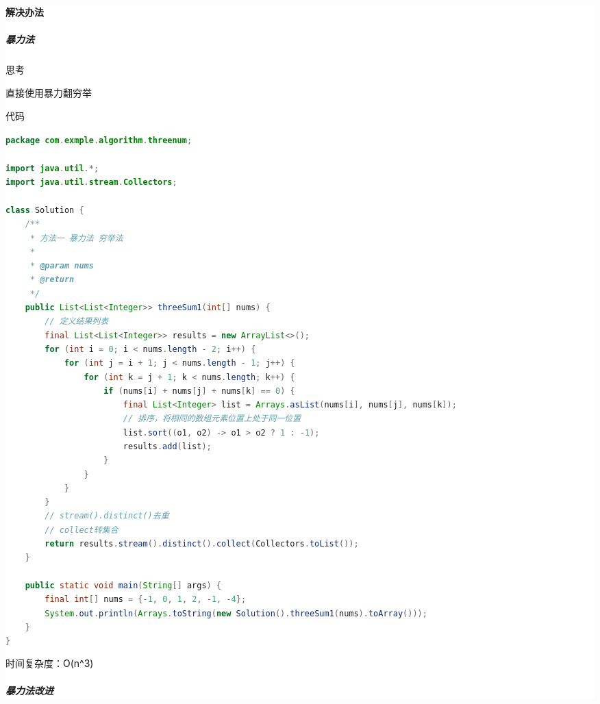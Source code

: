 #### 解决办法

##### 暴力法

思考

直接使用暴力翻穷举

代码

```java
package com.exmple.algorithm.threenum;

import java.util.*;
import java.util.stream.Collectors;

class Solution {
    /**
     * 方法一 暴力法 穷举法
     *
     * @param nums
     * @return
     */
    public List<List<Integer>> threeSum1(int[] nums) {
        // 定义结果列表
        final List<List<Integer>> results = new ArrayList<>();
        for (int i = 0; i < nums.length - 2; i++) {
            for (int j = i + 1; j < nums.length - 1; j++) {
                for (int k = j + 1; k < nums.length; k++) {
                    if (nums[i] + nums[j] + nums[k] == 0) {
                        final List<Integer> list = Arrays.asList(nums[i], nums[j], nums[k]);
                      	// 排序，将相同的数组元素位置上处于同一位置
                        list.sort((o1, o2) -> o1 > o2 ? 1 : -1);
                        results.add(list);
                    }
                }
            }
        }
        // stream().distinct()去重
        // collect转集合
        return results.stream().distinct().collect(Collectors.toList());
    }

    public static void main(String[] args) {
        final int[] nums = {-1, 0, 1, 2, -1, -4};
        System.out.println(Arrays.toString(new Solution().threeSum1(nums).toArray()));
    }
}
```

时间复杂度：O(n^3)

##### 暴力法改进
